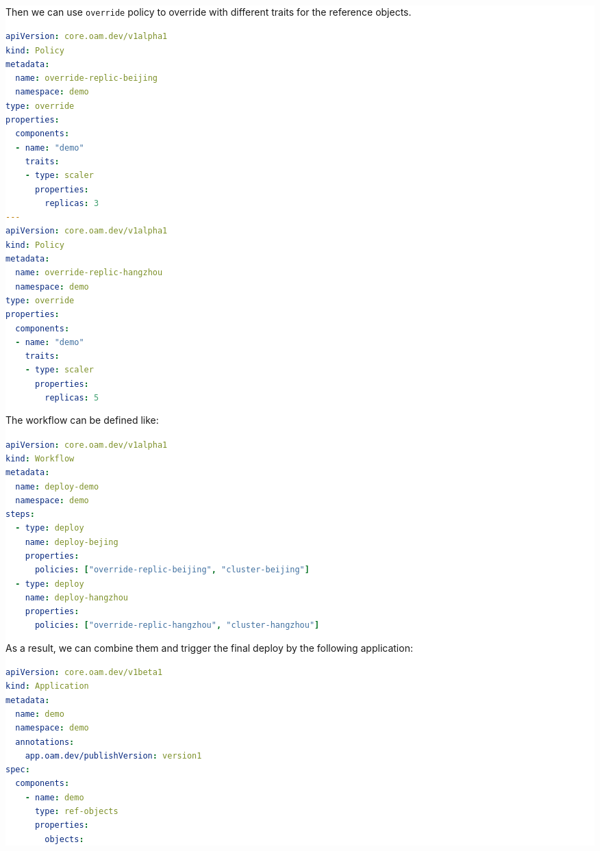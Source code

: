 Then we can use `override` policy to override with different traits for the reference objects.

```yaml
apiVersion: core.oam.dev/v1alpha1
kind: Policy
metadata:
  name: override-replic-beijing
  namespace: demo
type: override
properties:
  components:
  - name: "demo"
    traits:
    - type: scaler
      properties:
        replicas: 3
---
apiVersion: core.oam.dev/v1alpha1
kind: Policy
metadata:
  name: override-replic-hangzhou
  namespace: demo
type: override
properties:
  components:
  - name: "demo"
    traits:
    - type: scaler
      properties:
        replicas: 5
```

The workflow can be defined like:

```yaml
apiVersion: core.oam.dev/v1alpha1
kind: Workflow
metadata:
  name: deploy-demo
  namespace: demo
steps:
  - type: deploy
    name: deploy-bejing
    properties:
      policies: ["override-replic-beijing", "cluster-beijing"]
  - type: deploy
    name: deploy-hangzhou
    properties:
      policies: ["override-replic-hangzhou", "cluster-hangzhou"]
```

As a result, we can combine them and trigger the final deploy by the following application:

```yaml
apiVersion: core.oam.dev/v1beta1
kind: Application
metadata:
  name: demo
  namespace: demo
  annotations:
    app.oam.dev/publishVersion: version1
spec:
  components:
    - name: demo
      type: ref-objects
      properties:
        objects:
```